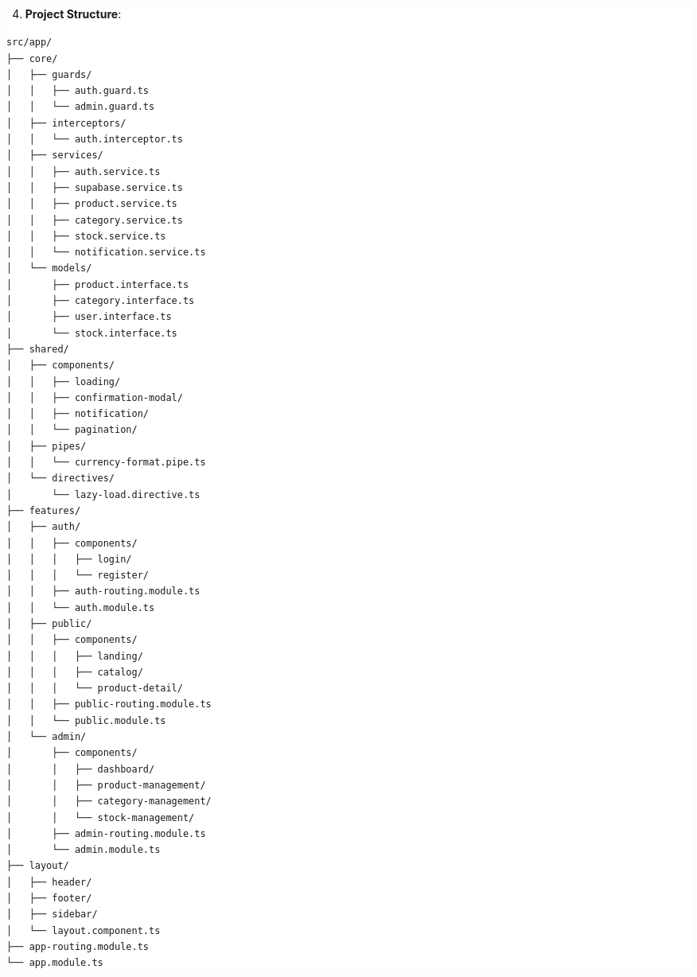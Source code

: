 4. **Project Structure**:
```
src/app/
├── core/
│   ├── guards/
│   │   ├── auth.guard.ts
│   │   └── admin.guard.ts
│   ├── interceptors/
│   │   └── auth.interceptor.ts
│   ├── services/
│   │   ├── auth.service.ts
│   │   ├── supabase.service.ts
│   │   ├── product.service.ts
│   │   ├── category.service.ts
│   │   ├── stock.service.ts
│   │   └── notification.service.ts
│   └── models/
│       ├── product.interface.ts
│       ├── category.interface.ts
│       ├── user.interface.ts
│       └── stock.interface.ts
├── shared/
│   ├── components/
│   │   ├── loading/
│   │   ├── confirmation-modal/
│   │   ├── notification/
│   │   └── pagination/
│   ├── pipes/
│   │   └── currency-format.pipe.ts
│   └── directives/
│       └── lazy-load.directive.ts
├── features/
│   ├── auth/
│   │   ├── components/
│   │   │   ├── login/
│   │   │   └── register/
│   │   ├── auth-routing.module.ts
│   │   └── auth.module.ts
│   ├── public/
│   │   ├── components/
│   │   │   ├── landing/
│   │   │   ├── catalog/
│   │   │   └── product-detail/
│   │   ├── public-routing.module.ts
│   │   └── public.module.ts
│   └── admin/
│       ├── components/
│       │   ├── dashboard/
│       │   ├── product-management/
│       │   ├── category-management/
│       │   └── stock-management/
│       ├── admin-routing.module.ts
│       └── admin.module.ts
├── layout/
│   ├── header/
│   ├── footer/
│   ├── sidebar/
│   └── layout.component.ts
├── app-routing.module.ts
└── app.module.ts
```
